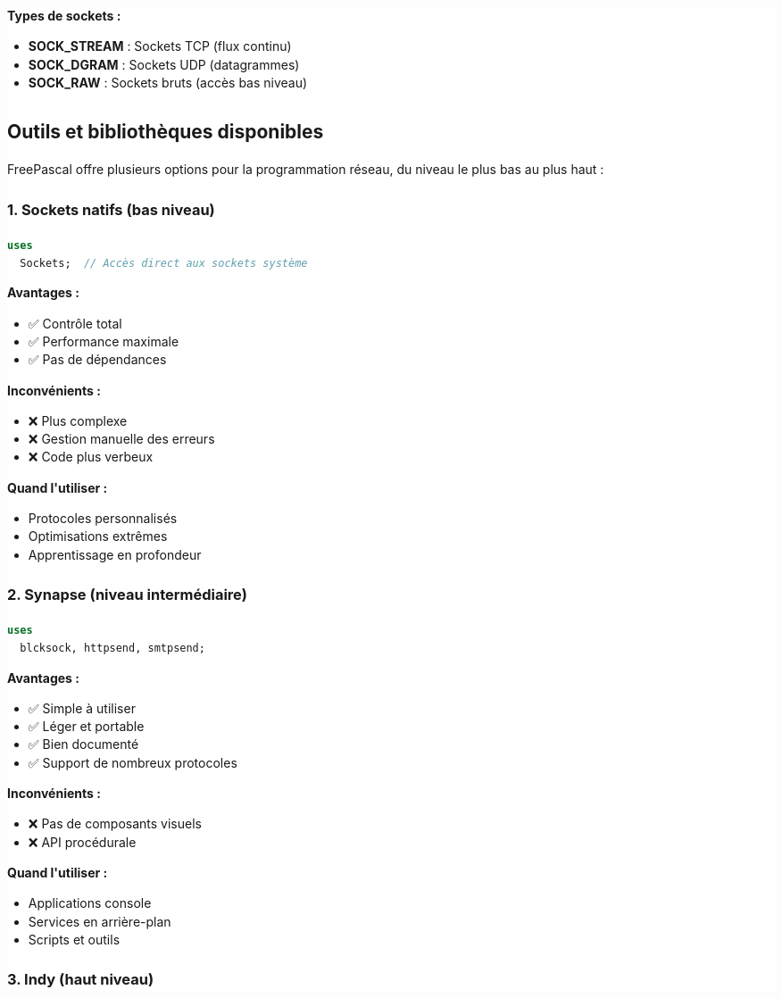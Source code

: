 **Types de sockets :**
- **SOCK_STREAM** : Sockets TCP (flux continu)
- **SOCK_DGRAM** : Sockets UDP (datagrammes)
- **SOCK_RAW** : Sockets bruts (accès bas niveau)

## Outils et bibliothèques disponibles

FreePascal offre plusieurs options pour la programmation réseau, du niveau le plus bas au plus haut :

### 1. Sockets natifs (bas niveau)

```pascal
uses
  Sockets;  // Accès direct aux sockets système
```

**Avantages :**
- ✅ Contrôle total
- ✅ Performance maximale
- ✅ Pas de dépendances

**Inconvénients :**
- ❌ Plus complexe
- ❌ Gestion manuelle des erreurs
- ❌ Code plus verbeux

**Quand l'utiliser :**
- Protocoles personnalisés
- Optimisations extrêmes
- Apprentissage en profondeur

### 2. Synapse (niveau intermédiaire)

```pascal
uses
  blcksock, httpsend, smtpsend;
```

**Avantages :**
- ✅ Simple à utiliser
- ✅ Léger et portable
- ✅ Bien documenté
- ✅ Support de nombreux protocoles

**Inconvénients :**
- ❌ Pas de composants visuels
- ❌ API procédurale

**Quand l'utiliser :**
- Applications console
- Services en arrière-plan
- Scripts et outils

### 3. Indy (haut niveau)
